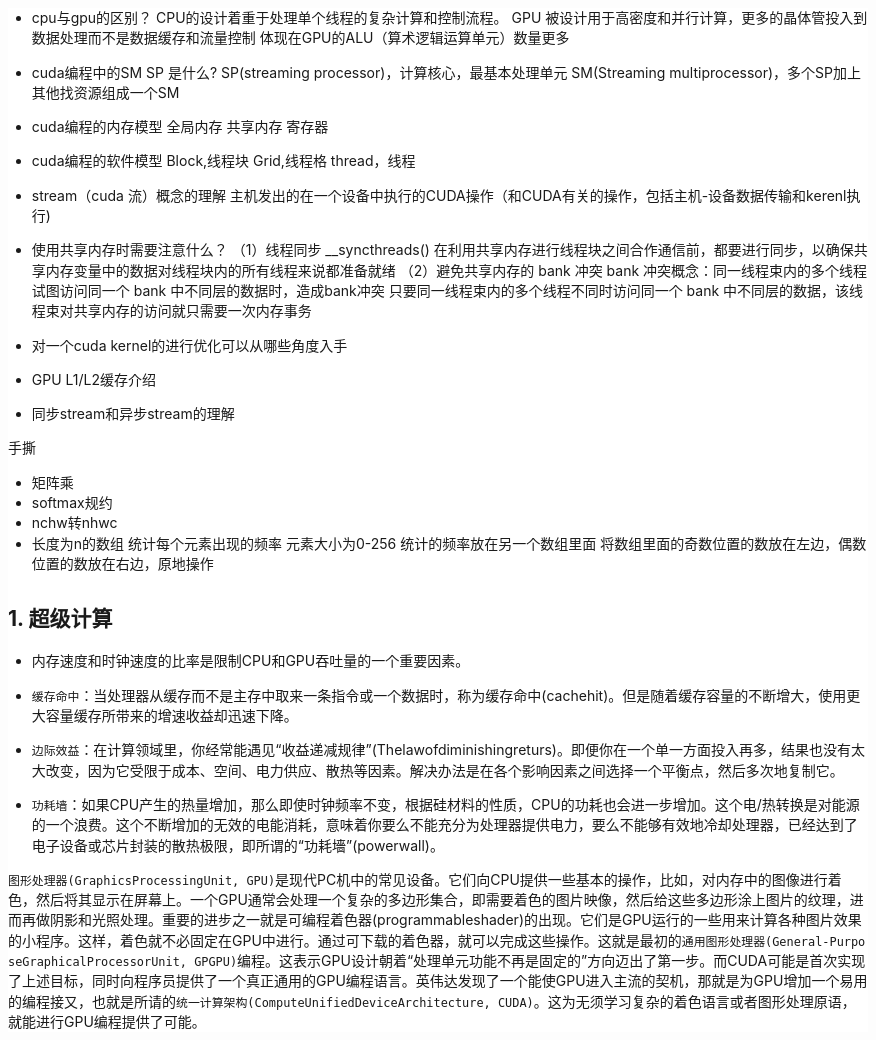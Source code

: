 - cpu与gpu的区别？
  CPU的设计着重于处理单个线程的复杂计算和控制流程。
  GPU 被设计用于高密度和并行计算，更多的晶体管投入到数据处理而不是数据缓存和流量控制
  体现在GPU的ALU（算术逻辑运算单元）数量更多

- cuda编程中的SM SP 是什么?
  SP(streaming processor)，计算核心，最基本处理单元
  SM(Streaming multiprocessor)，多个SP加上其他找资源组成一个SM

- cuda编程的内存模型
  全局内存
  共享内存
  寄存器

- cuda编程的软件模型
  Block,线程块
  Grid,线程格
  thread，线程

- stream（cuda 流）概念的理解
  主机发出的在一个设备中执行的CUDA操作（和CUDA有关的操作，包括主机-设备数据传输和kerenl执行)

- 使用共享内存时需要注意什么？
  （1）线程同步
  __syncthreads() 在利用共享内存进行线程块之间合作通信前，都要进行同步，以确保共享内存变量中的数据对线程块内的所有线程来说都准备就绪
  （2）避免共享内存的 bank 冲突
  bank 冲突概念：同一线程束内的多个线程试图访问同一个 bank 中不同层的数据时，造成bank冲突
  只要同一线程束内的多个线程不同时访问同一个 bank 中不同层的数据，该线程束对共享内存的访问就只需要一次内存事务

- 对一个cuda kernel的进行优化可以从哪些角度入手

- GPU L1/L2缓存介绍
- 同步stream和异步stream的理解

手撕

- 矩阵乘
- softmax规约
- nchw转nhwc
- 长度为n的数组 统计每个元素出现的频率 元素大小为0-256 统计的频率放在另一个数组里面
  将数组里面的奇数位置的数放在左边，偶数位置的数放在右边，原地操作

## 1. 超级计算

- 内存速度和时钟速度的比率是限制CPU和GPU吞吐量的一个重要因素。

- `缓存命中`：当处理器从缓存而不是主存中取来一条指令或一个数据时，称为缓存命中(cachehit)。但是随着缓存容量的不断增大，使用更大容量缓存所带来的增速收益却迅速下降。

- `边际效益`：在计算领域里，你经常能遇见“收益递减规律”(Thelawofdiminishingreturs)。即便你在一个单一方面投入再多，结果也没有太大改变，因为它受限于成本、空间、电力供应、散热等因素。解决办法是在各个影响因素之间选择一个平衡点，然后多次地复制它。

- `功耗墙`：如果CPU产生的热量增加，那么即使时钟频率不变，根据硅材料的性质，CPU的功耗也会进一步增加。这个电/热转换是对能源的一个浪费。这个不断增加的无效的电能消耗，意味着你要么不能充分为处理器提供电力，要么不能够有效地冷却处理器，已经达到了电子设备或芯片封装的散热极限，即所谓的“功耗墻”(powerwall)。

`图形处理器(GraphicsProcessingUnit, GPU)`是现代PC机中的常见设备。它们向CPU提供一些基本的操作，比如，对内存中的图像进行着色，然后将其显示在屏幕上。一个GPU通常会处理一个复杂的多边形集合，即需要着色的图片映像，然后给这些多边形涂上图片的纹理，进而再做阴影和光照处理。重要的进步之一就是可编程着色器(programmableshader)的出现。它们是GPU运行的一些用来计算各种图片效果的小程序。这样，着色就不必固定在GPU中进行。通过可下载的着色器，就可以完成这些操作。这就是最初的`通用图形处理器(General-PurposeGraphicalProcessorUnit, GPGPU)`编程。这表示GPU设计朝着“处理单元功能不再是固定的”方向迈出了第一步。而CUDA可能是首次实现了上述目标，同时向程序员提供了一个真正通用的GPU编程语言。英伟达发现了一个能使GPU进入主流的契机，那就是为GPU增加一个易用的编程接又，也就是所请的`统一计算架构(ComputeUnifiedDeviceArchitecture, CUDA)`。这为无须学习复杂的着色语言或者图形处理原语，就能进行GPU编程提供了可能。
